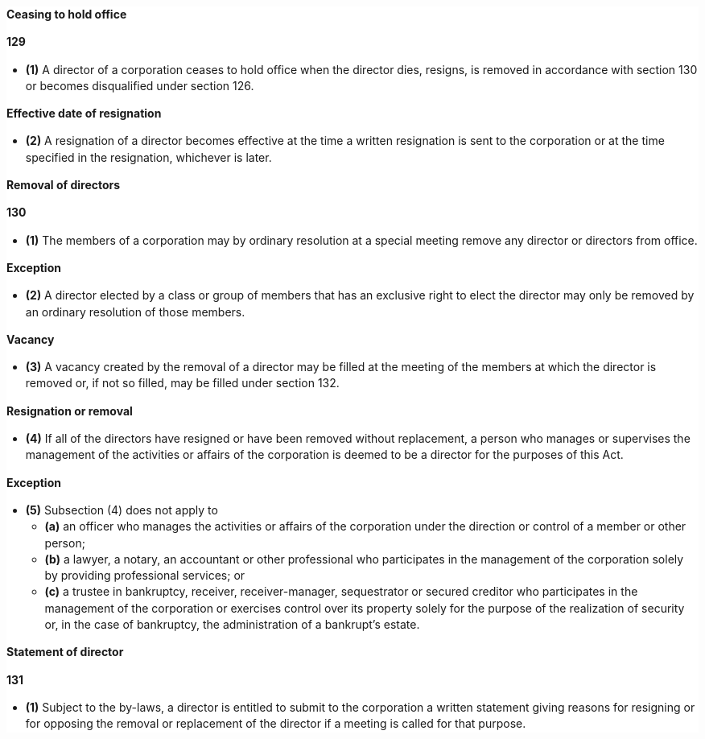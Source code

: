 



**Ceasing to hold office**

**129** 

- **(1)** A director of a corporation ceases to hold office when the director dies, resigns, is removed in accordance with section 130 or becomes disqualified under section 126.

**Effective date of resignation**

- **(2)** A resignation of a director becomes effective at the time a written resignation is sent to the corporation or at the time specified in the resignation, whichever is later.




**Removal of directors**

**130** 

- **(1)** The members of a corporation may by ordinary resolution at a special meeting remove any director or directors from office.

**Exception**

- **(2)** A director elected by a class or group of members that has an exclusive right to elect the director may only be removed by an ordinary resolution of those members.

**Vacancy**

- **(3)** A vacancy created by the removal of a director may be filled at the meeting of the members at which the director is removed or, if not so filled, may be filled under section 132.

**Resignation or removal**

- **(4)** If all of the directors have resigned or have been removed without replacement, a person who manages or supervises the management of the activities or affairs of the corporation is deemed to be a director for the purposes of this Act.

**Exception**

- **(5)** Subsection (4) does not apply to
	- **(a)** an officer who manages the activities or affairs of the corporation under the direction or control of a member or other person;
	- **(b)** a lawyer, a notary, an accountant or other professional who participates in the management of the corporation solely by providing professional services; or
	- **(c)** a trustee in bankruptcy, receiver, receiver-manager, sequestrator or secured creditor who participates in the management of the corporation or exercises control over its property solely for the purpose of the realization of security or, in the case of bankruptcy, the administration of a bankrupt’s estate.




**Statement of director**

**131** 

- **(1)** Subject to the by-laws, a director is entitled to submit to the corporation a written statement giving reasons for resigning or for opposing the removal or replacement of the director if a meeting is called for that purpose.
